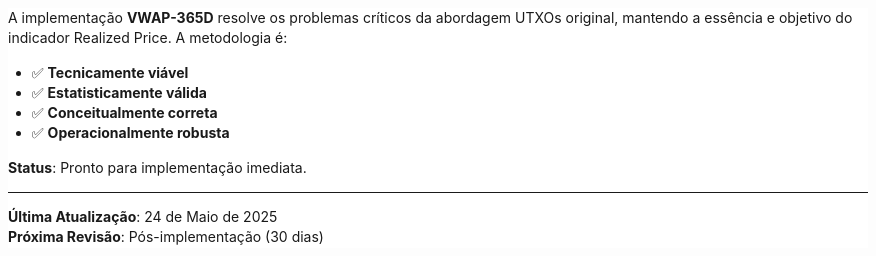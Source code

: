 A implementação **VWAP-365D** resolve os problemas críticos da abordagem UTXOs original, mantendo a essência e objetivo do indicador Realized Price. A metodologia é:

- ✅ **Tecnicamente viável**
- ✅ **Estatisticamente válida**  
- ✅ **Conceitualmente correta**
- ✅ **Operacionalmente robusta**

**Status**: Pronto para implementação imediata.

---

**Última Atualização**: 24 de Maio de 2025  
**Próxima Revisão**: Pós-implementação (30 dias)